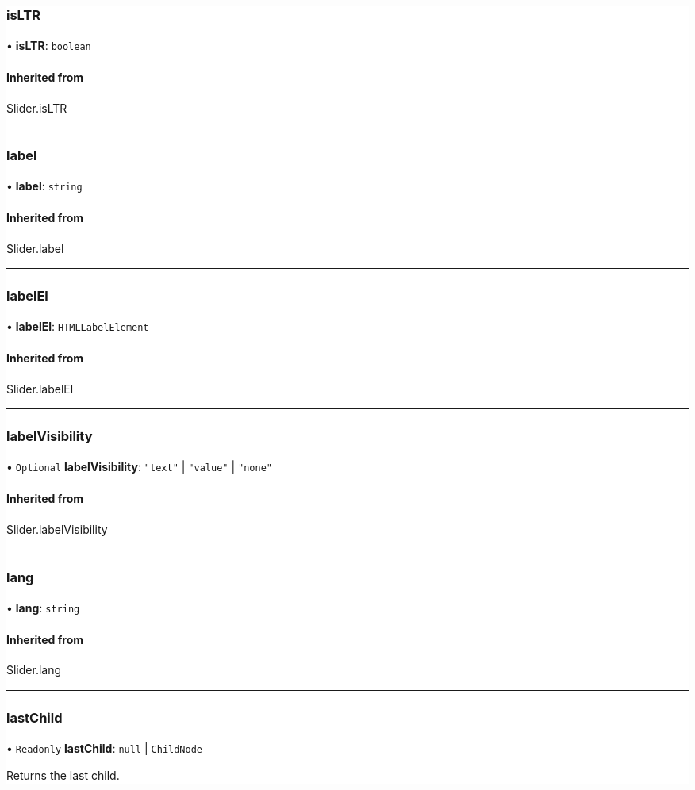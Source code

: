 ### isLTR

• **isLTR**: `boolean`

#### Inherited from

Slider.isLTR

---

### label

• **label**: `string`

#### Inherited from

Slider.label

---

### labelEl

• **labelEl**: `HTMLLabelElement`

#### Inherited from

Slider.labelEl

---

### labelVisibility

• `Optional` **labelVisibility**: `"text"` \| `"value"` \| `"none"`

#### Inherited from

Slider.labelVisibility

---

### lang

• **lang**: `string`

#### Inherited from

Slider.lang

---

### lastChild

• `Readonly` **lastChild**: `null` \| `ChildNode`

Returns the last child.
